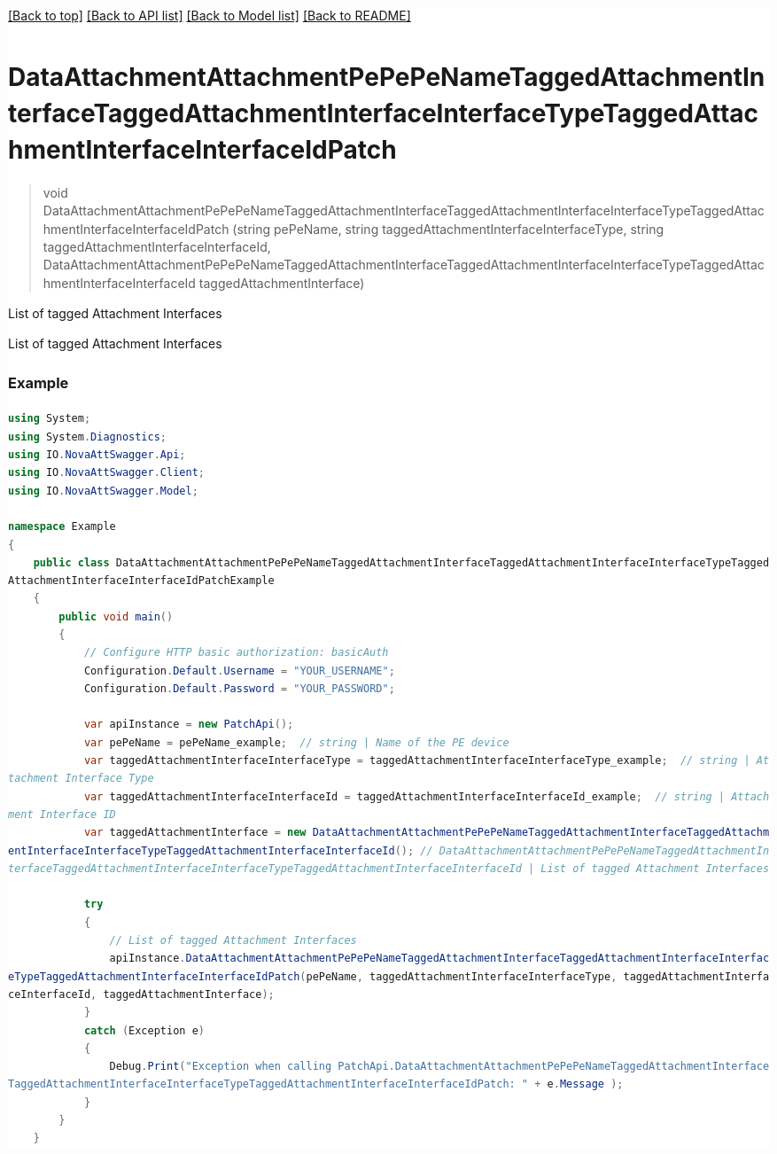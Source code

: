 [[Back to top]](#) [[Back to API list]](../README.md#documentation-for-api-endpoints) [[Back to Model list]](../README.md#documentation-for-models) [[Back to README]](../README.md)

<a name="dataattachmentattachmentpepepenametaggedattachmentinterfacetaggedattachmentinterfaceinterfacetypetaggedattachmentinterfaceinterfaceidpatch"></a>
# **DataAttachmentAttachmentPePePeNameTaggedAttachmentInterfaceTaggedAttachmentInterfaceInterfaceTypeTaggedAttachmentInterfaceInterfaceIdPatch**
> void DataAttachmentAttachmentPePePeNameTaggedAttachmentInterfaceTaggedAttachmentInterfaceInterfaceTypeTaggedAttachmentInterfaceInterfaceIdPatch (string pePeName, string taggedAttachmentInterfaceInterfaceType, string taggedAttachmentInterfaceInterfaceId, DataAttachmentAttachmentPePePeNameTaggedAttachmentInterfaceTaggedAttachmentInterfaceInterfaceTypeTaggedAttachmentInterfaceInterfaceId taggedAttachmentInterface)

List of tagged Attachment Interfaces

List of tagged Attachment Interfaces

### Example
```csharp
using System;
using System.Diagnostics;
using IO.NovaAttSwagger.Api;
using IO.NovaAttSwagger.Client;
using IO.NovaAttSwagger.Model;

namespace Example
{
    public class DataAttachmentAttachmentPePePeNameTaggedAttachmentInterfaceTaggedAttachmentInterfaceInterfaceTypeTaggedAttachmentInterfaceInterfaceIdPatchExample
    {
        public void main()
        {
            // Configure HTTP basic authorization: basicAuth
            Configuration.Default.Username = "YOUR_USERNAME";
            Configuration.Default.Password = "YOUR_PASSWORD";

            var apiInstance = new PatchApi();
            var pePeName = pePeName_example;  // string | Name of the PE device
            var taggedAttachmentInterfaceInterfaceType = taggedAttachmentInterfaceInterfaceType_example;  // string | Attachment Interface Type
            var taggedAttachmentInterfaceInterfaceId = taggedAttachmentInterfaceInterfaceId_example;  // string | Attachment Interface ID
            var taggedAttachmentInterface = new DataAttachmentAttachmentPePePeNameTaggedAttachmentInterfaceTaggedAttachmentInterfaceInterfaceTypeTaggedAttachmentInterfaceInterfaceId(); // DataAttachmentAttachmentPePePeNameTaggedAttachmentInterfaceTaggedAttachmentInterfaceInterfaceTypeTaggedAttachmentInterfaceInterfaceId | List of tagged Attachment Interfaces

            try
            {
                // List of tagged Attachment Interfaces
                apiInstance.DataAttachmentAttachmentPePePeNameTaggedAttachmentInterfaceTaggedAttachmentInterfaceInterfaceTypeTaggedAttachmentInterfaceInterfaceIdPatch(pePeName, taggedAttachmentInterfaceInterfaceType, taggedAttachmentInterfaceInterfaceId, taggedAttachmentInterface);
            }
            catch (Exception e)
            {
                Debug.Print("Exception when calling PatchApi.DataAttachmentAttachmentPePePeNameTaggedAttachmentInterfaceTaggedAttachmentInterfaceInterfaceTypeTaggedAttachmentInterfaceInterfaceIdPatch: " + e.Message );
            }
        }
    }
```